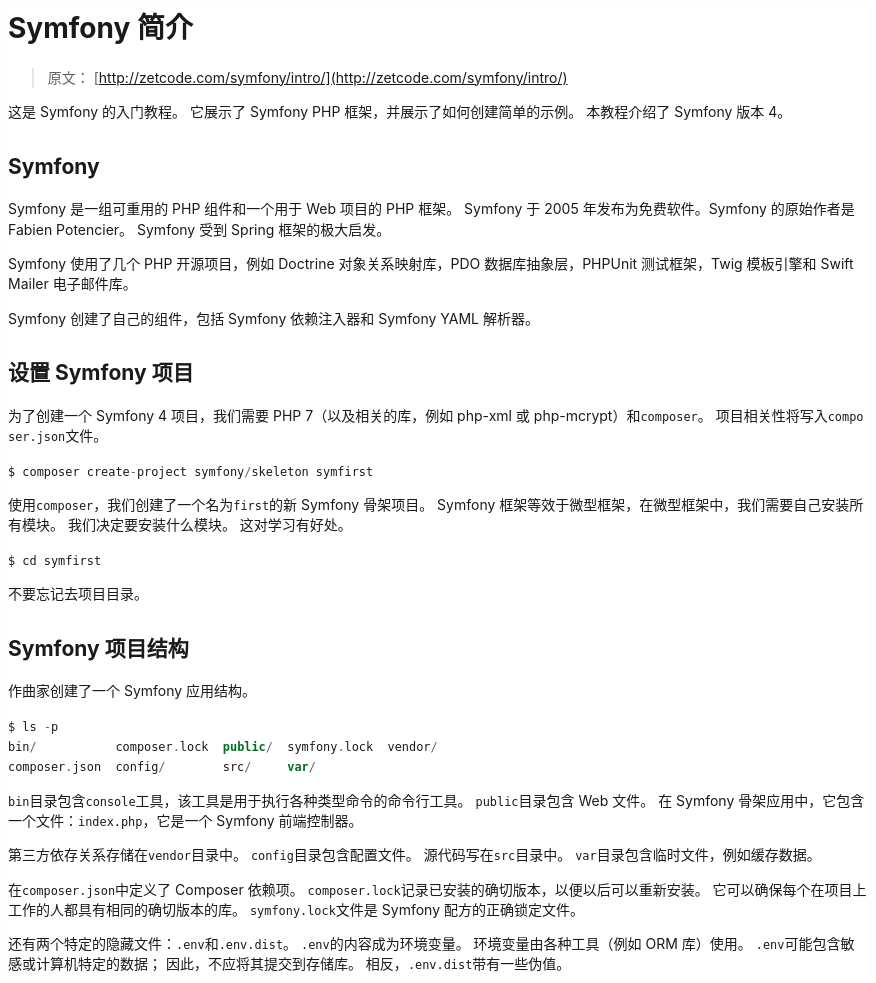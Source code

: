 # Symfony 简介

> 原文： [http://zetcode.com/symfony/intro/](http://zetcode.com/symfony/intro/)

这是 Symfony 的入门教程。 它展示了 Symfony PHP 框架，并展示了如何创建简单的示例。 本教程介绍了 Symfony 版本 4。

## Symfony

Symfony 是一组可重用的 PHP 组件和一个用于 Web 项目的 PHP 框架。 Symfony 于 2005 年发布为免费软件。Symfony 的原始作者是 Fabien Potencier。 Symfony 受到 Spring 框架的极大启发。

Symfony 使用了几个 PHP 开源项目，例如 Doctrine 对象关系映射库，PDO 数据库抽象层，PHPUnit 测试框架，Twig 模板引擎和 Swift Mailer 电子邮件库。

Symfony 创建了自己的组件，包括 Symfony 依赖注入器和 Symfony YAML 解析器。

## 设置 Symfony 项目

为了创建一个 Symfony 4 项目，我们需要 PHP 7（以及相关的库，例如 php-xml 或 php-mcrypt）和`composer`。 项目相关性将写入`composer.json`文件。

```php
$ composer create-project symfony/skeleton symfirst

```

使用`composer`，我们创建了一个名为`first`的新 Symfony 骨架项目。 Symfony 框架等效于微型框架，在微型框架中，我们需要自己安装所有模块。 我们决定要安装什么模块。 这对学习有好处。

```php
$ cd symfirst

```

不要忘记去项目目录。

## Symfony 项目结构

作曲家创建了一个 Symfony 应用结构。

```php
$ ls -p
bin/           composer.lock  public/  symfony.lock  vendor/
composer.json  config/        src/     var/

```

`bin`目录包含`console`工具，该工具是用于执行各种类型命令的命令行工具。 `public`目录包含 Web 文件。 在 Symfony 骨架应用中，它包含一个文件：`index.php`，它是一个 Symfony 前端控制器。

第三方依存关系存储在`vendor`目录中。 `config`目录包含配置文件。 源代码写在`src`目录中。 `var`目录包含临时文件，例如缓存数据。

在`composer.json`中定义了 Composer 依赖项。 `composer.lock`记录已安装的确切版本，以便以后可以重新安装。 它可以确保每个在项目上工作的人都具有相同的确切版本的库。 `symfony.lock`文件是 Symfony 配方的正确锁定文件。

还有两个特定的隐藏文件：`.env`和`.env.dist`。 `.env`的内容成为环境变量。 环境变量由各种工具（例如 ORM 库）使用。 `.env`可能包含敏感或计算机特定的数据； 因此，不应将其提交到存储库。 相反，`.env.dist`带有一些伪值。
